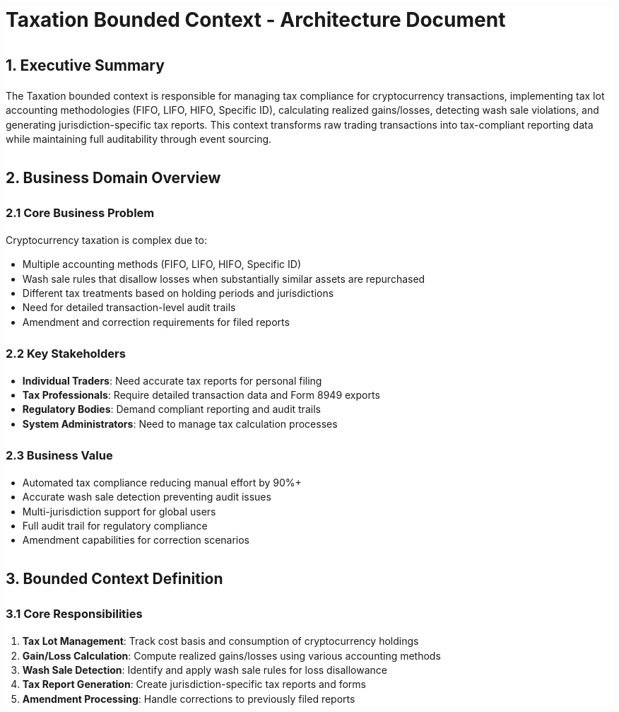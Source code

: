 # Taxation Bounded Context - Architecture Document

## 1. Executive Summary

The Taxation bounded context is responsible for managing tax compliance for
cryptocurrency transactions, implementing tax lot accounting methodologies
(FIFO, LIFO, HIFO, Specific ID), calculating realized gains/losses, detecting
wash sale violations, and generating jurisdiction-specific tax reports. This
context transforms raw trading transactions into tax-compliant reporting data
while maintaining full auditability through event sourcing.

## 2. Business Domain Overview

### 2.1 Core Business Problem

Cryptocurrency taxation is complex due to:

- Multiple accounting methods (FIFO, LIFO, HIFO, Specific ID)
- Wash sale rules that disallow losses when substantially similar assets are
  repurchased
- Different tax treatments based on holding periods and jurisdictions
- Need for detailed transaction-level audit trails
- Amendment and correction requirements for filed reports

### 2.2 Key Stakeholders

- **Individual Traders**: Need accurate tax reports for personal filing
- **Tax Professionals**: Require detailed transaction data and Form 8949 exports
- **Regulatory Bodies**: Demand compliant reporting and audit trails
- **System Administrators**: Need to manage tax calculation processes

### 2.3 Business Value

- Automated tax compliance reducing manual effort by 90%+
- Accurate wash sale detection preventing audit issues
- Multi-jurisdiction support for global users
- Full audit trail for regulatory compliance
- Amendment capabilities for correction scenarios

## 3. Bounded Context Definition

### 3.1 Core Responsibilities

1. **Tax Lot Management**: Track cost basis and consumption of cryptocurrency
   holdings
2. **Gain/Loss Calculation**: Compute realized gains/losses using various
   accounting methods
3. **Wash Sale Detection**: Identify and apply wash sale rules for loss
   disallowance
4. **Tax Report Generation**: Create jurisdiction-specific tax reports and forms
5. **Amendment Processing**: Handle corrections to previously filed reports
